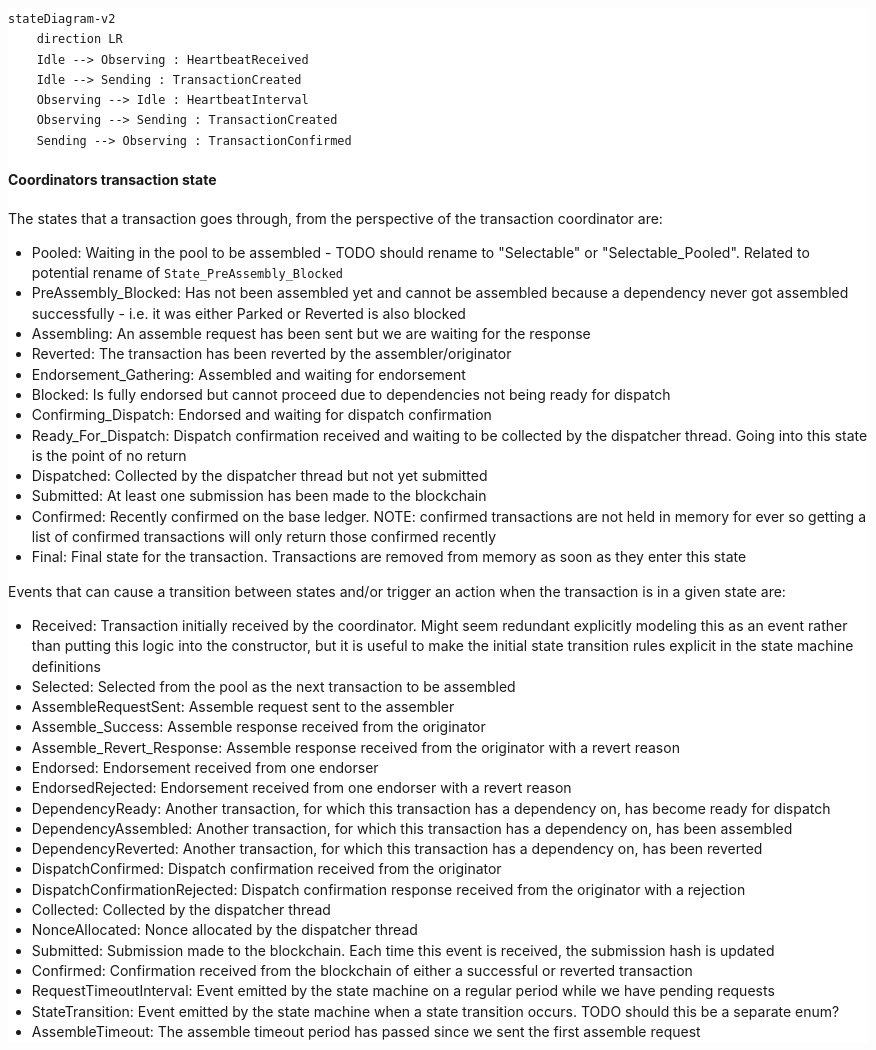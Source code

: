 ```mermaid
stateDiagram-v2
    direction LR
    Idle --> Observing : HeartbeatReceived
    Idle --> Sending : TransactionCreated
    Observing --> Idle : HeartbeatInterval
    Observing --> Sending : TransactionCreated
    Sending --> Observing : TransactionConfirmed
```

#### Coordinators transaction state

The states that a transaction goes through, from the perspective of the transaction coordinator are:

- Pooled: Waiting in the pool to be assembled - TODO should rename to "Selectable" or "Selectable_Pooled". Related to potential rename of `State_PreAssembly_Blocked`
- PreAssembly_Blocked: Has not been assembled yet and cannot be assembled because a dependency never got assembled successfully - i.e. it was either Parked or Reverted is also blocked
- Assembling: An assemble request has been sent but we are waiting for the response
- Reverted: The transaction has been reverted by the assembler/originator
- Endorsement_Gathering: Assembled and waiting for endorsement
- Blocked: Is fully endorsed but cannot proceed due to dependencies not being ready for dispatch
- Confirming_Dispatch: Endorsed and waiting for dispatch confirmation
- Ready_For_Dispatch: Dispatch confirmation received and waiting to be collected by the dispatcher thread. Going into this state is the point of no return
- Dispatched: Collected by the dispatcher thread but not yet submitted
- Submitted: At least one submission has been made to the blockchain
- Confirmed: Recently confirmed on the base ledger. NOTE: confirmed transactions are not held in memory for ever so getting a list of confirmed transactions will only return those confirmed recently
- Final: Final state for the transaction. Transactions are removed from memory as soon as they enter this state

Events that can cause a transition between states and/or trigger an action when the transaction is in a given state are:

- Received: Transaction initially received by the coordinator. Might seem redundant explicitly modeling this as an event rather than putting this logic into the constructor, but it is useful to make the initial state transition rules explicit in the state machine definitions
- Selected: Selected from the pool as the next transaction to be assembled
- AssembleRequestSent: Assemble request sent to the assembler
- Assemble_Success: Assemble response received from the originator
- Assemble_Revert_Response: Assemble response received from the originator with a revert reason
- Endorsed: Endorsement received from one endorser
- EndorsedRejected: Endorsement received from one endorser with a revert reason
- DependencyReady: Another transaction, for which this transaction has a dependency on, has become ready for dispatch
- DependencyAssembled: Another transaction, for which this transaction has a dependency on, has been assembled
- DependencyReverted: Another transaction, for which this transaction has a dependency on, has been reverted
- DispatchConfirmed: Dispatch confirmation received from the originator
- DispatchConfirmationRejected: Dispatch confirmation response received from the originator with a rejection
- Collected: Collected by the dispatcher thread
- NonceAllocated: Nonce allocated by the dispatcher thread
- Submitted: Submission made to the blockchain. Each time this event is received, the submission hash is updated
- Confirmed: Confirmation received from the blockchain of either a successful or reverted transaction
- RequestTimeoutInterval: Event emitted by the state machine on a regular period while we have pending requests
- StateTransition: Event emitted by the state machine when a state transition occurs. TODO should this be a separate enum?
- AssembleTimeout: The assemble timeout period has passed since we sent the first assemble request

